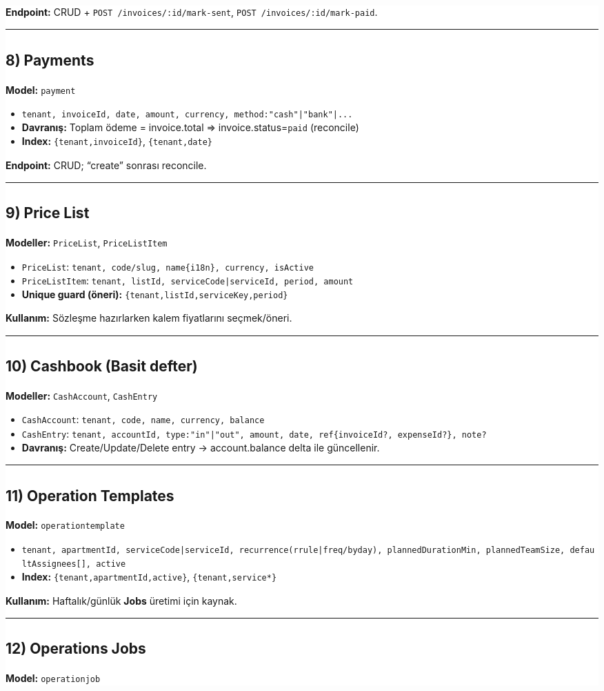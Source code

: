 **Endpoint:** CRUD + `POST /invoices/:id/mark-sent`, `POST /invoices/:id/mark-paid`.

---

## 8) Payments

**Model:** `payment`

* `tenant, invoiceId, date, amount, currency, method:"cash"|"bank"|...`
* **Davranış:** Toplam ödeme = invoice.total ⇒ invoice.status=`paid` (reconcile)
* **Index:** `{tenant,invoiceId}`, `{tenant,date}`

**Endpoint:** CRUD; “create” sonrası reconcile.

---

## 9) Price List

**Modeller:** `PriceList`, `PriceListItem`

* `PriceList`: `tenant, code/slug, name{i18n}, currency, isActive`
* `PriceListItem`: `tenant, listId, serviceCode|serviceId, period, amount`
* **Unique guard (öneri):** `{tenant,listId,serviceKey,period}`

**Kullanım:** Sözleşme hazırlarken kalem fiyatlarını seçmek/öneri.

---

## 10) Cashbook (Basit defter)

**Modeller:** `CashAccount`, `CashEntry`

* `CashAccount`: `tenant, code, name, currency, balance`
* `CashEntry`: `tenant, accountId, type:"in"|"out", amount, date, ref{invoiceId?, expenseId?}, note?`
* **Davranış:** Create/Update/Delete entry → account.balance delta ile güncellenir.

---

## 11) Operation Templates

**Model:** `operationtemplate`

* `tenant, apartmentId, serviceCode|serviceId, recurrence(rrule|freq/byday), plannedDurationMin, plannedTeamSize, defaultAssignees[], active`
* **Index:** `{tenant,apartmentId,active}`, `{tenant,service*}`

**Kullanım:** Haftalık/günlük **Jobs** üretimi için kaynak.

---

## 12) Operations Jobs

**Model:** `operationjob`
